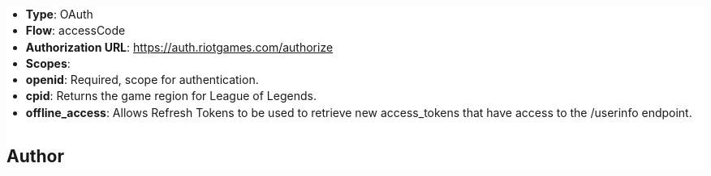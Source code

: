 - **Type**: OAuth
- **Flow**: accessCode
- **Authorization URL**: https://auth.riotgames.com/authorize
- **Scopes**: 
 - **openid**: Required, scope for authentication.
 - **cpid**: Returns the game region for League of Legends.
 - **offline_access**: Allows Refresh Tokens to be used to retrieve new access_tokens that have access to the /userinfo endpoint.


## Author




